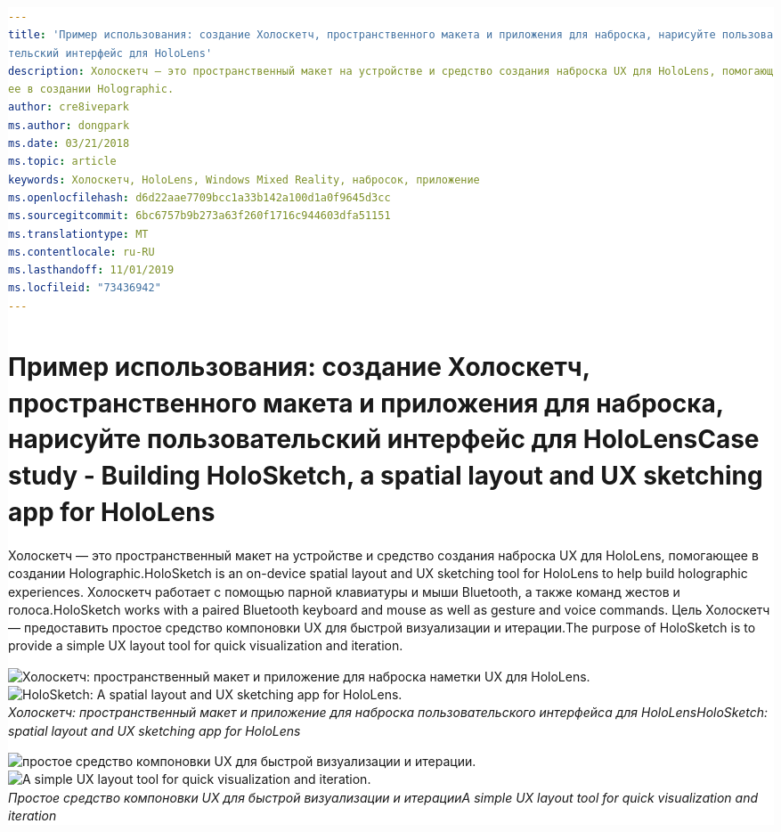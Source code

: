 ```yaml
---
title: 'Пример использования: создание Холоскетч, пространственного макета и приложения для наброска, нарисуйте пользовательский интерфейс для HoloLens'
description: Холоскетч — это пространственный макет на устройстве и средство создания наброска UX для HoloLens, помогающее в создании Holographic.
author: cre8ivepark
ms.author: dongpark
ms.date: 03/21/2018
ms.topic: article
keywords: Холоскетч, HoloLens, Windows Mixed Reality, набросок, приложение
ms.openlocfilehash: d6d22aae7709bcc1a33b142a100d1a0f9645d3cc
ms.sourcegitcommit: 6bc6757b9b273a63f260f1716c944603dfa51151
ms.translationtype: MT
ms.contentlocale: ru-RU
ms.lasthandoff: 11/01/2019
ms.locfileid: "73436942"
---
```

# <a name="case-study---building-holosketch-a-spatial-layout-and-ux-sketching-app-for-hololens"></a><span data-ttu-id="93de7-104">Пример использования: создание Холоскетч, пространственного макета и приложения для наброска, нарисуйте пользовательский интерфейс для HoloLens</span><span class="sxs-lookup"><span data-stu-id="93de7-104">Case study - Building HoloSketch, a spatial layout and UX sketching app for HoloLens</span></span>

<span data-ttu-id="93de7-105">Холоскетч — это пространственный макет на устройстве и средство создания наброска UX для HoloLens, помогающее в создании Holographic.</span><span class="sxs-lookup"><span data-stu-id="93de7-105">HoloSketch is an on-device spatial layout and UX sketching tool for HoloLens to help build holographic experiences.</span></span> <span data-ttu-id="93de7-106">Холоскетч работает с помощью парной клавиатуры и мыши Bluetooth, а также команд жестов и голоса.</span><span class="sxs-lookup"><span data-stu-id="93de7-106">HoloSketch works with a paired Bluetooth keyboard and mouse as well as gesture and voice commands.</span></span> <span data-ttu-id="93de7-107">Цель Холоскетч — предоставить простое средство компоновки UX для быстрой визуализации и итерации.</span><span class="sxs-lookup"><span data-stu-id="93de7-107">The purpose of HoloSketch is to provide a simple UX layout tool for quick visualization and iteration.</span></span>

<span data-ttu-id="93de7-108">![Холоскетч: пространственный макет и приложение для наброска наметки UX для HoloLens.](images/holosketch-image-01-640px.png)</span><span class="sxs-lookup"><span data-stu-id="93de7-108">![HoloSketch: A spatial layout and UX sketching app for HoloLens.](images/holosketch-image-01-640px.png)</span></span><br>
<span data-ttu-id="93de7-109">*Холоскетч: пространственный макет и приложение для наброска пользовательского интерфейса для HoloLens*</span><span class="sxs-lookup"><span data-stu-id="93de7-109">*HoloSketch: spatial layout and UX sketching app for HoloLens*</span></span>

<span data-ttu-id="93de7-110">![простое средство компоновки UX для быстрой визуализации и итерации.](images/holosketch-image-02.png)</span><span class="sxs-lookup"><span data-stu-id="93de7-110">![A simple UX layout tool for quick visualization and iteration.](images/holosketch-image-02.png)</span></span><br>
<span data-ttu-id="93de7-111">*Простое средство компоновки UX для быстрой визуализации и итерации*</span><span class="sxs-lookup"><span data-stu-id="93de7-111">*A simple UX layout tool for quick visualization and iteration*</span></span>
